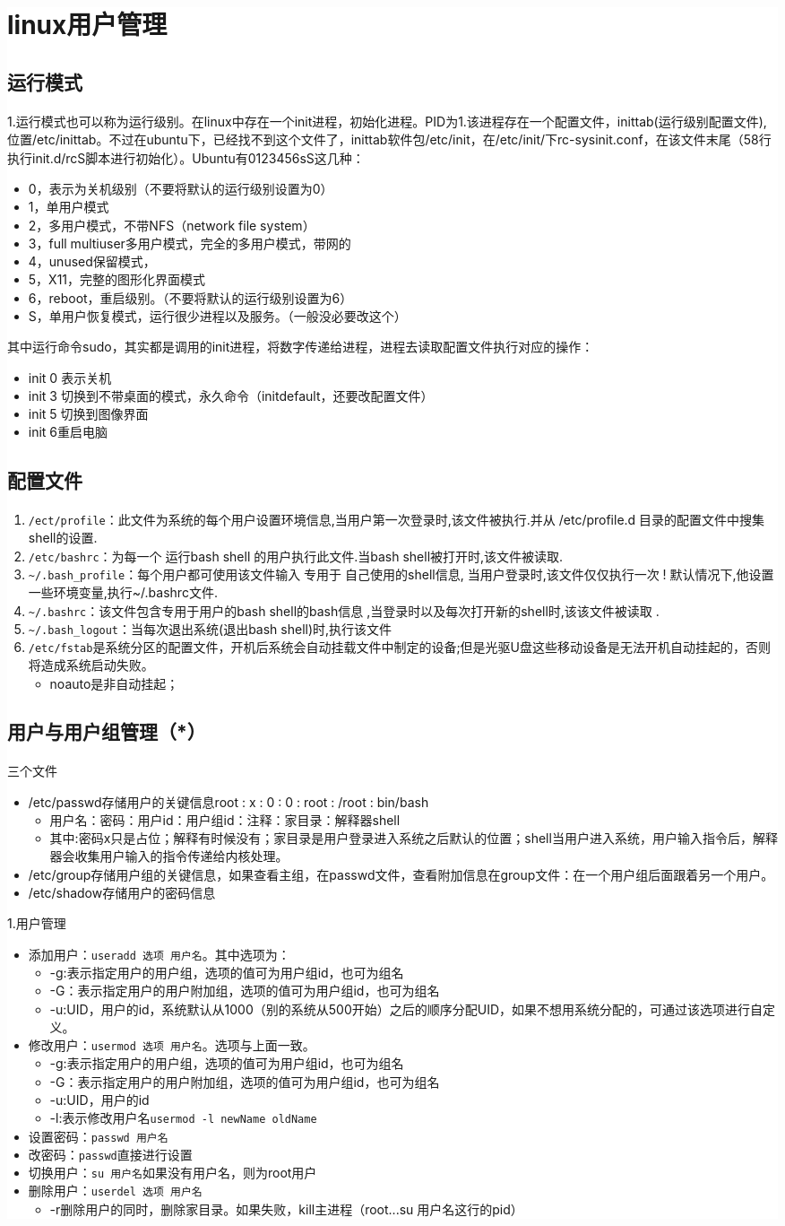 # linux用户管理

## 运行模式

1.运行模式也可以称为运行级别。在linux中存在一个init进程，初始化进程。PID为1.该进程存在一个配置文件，inittab(运行级别配置文件),位置/etc/inittab。不过在ubuntu下，已经找不到这个文件了，inittab软件包/etc/init，在/etc/init/下rc-sysinit.conf，在该文件末尾（58行执行init.d/rcS脚本进行初始化）。Ubuntu有0123456sS这几种：

- 0，表示为关机级别（不要将默认的运行级别设置为0）
- 1，单用户模式
- 2，多用户模式，不带NFS（network file system）
- 3，full multiuser多用户模式，完全的多用户模式，带网的
- 4，unused保留模式，
- 5，X11，完整的图形化界面模式
- 6，reboot，重启级别。（不要将默认的运行级别设置为6）
- S，单用户恢复模式，运行很少进程以及服务。（一般没必要改这个）

其中运行命令sudo，其实都是调用的init进程，将数字传递给进程，进程去读取配置文件执行对应的操作：

-  init 0 表示关机
-  init 3 切换到不带桌面的模式，永久命令（initdefault，还要改配置文件）
-  init 5 切换到图像界面
-  init 6重启电脑

## 配置文件
1. `/ect/profile`：此文件为系统的每个用户设置环境信息,当用户第一次登录时,该文件被执行.并从 /etc/profile.d 目录的配置文件中搜集shell的设置.
2. `/etc/bashrc`：为每一个 运行bash shell 的用户执行此文件.当bash shell被打开时,该文件被读取.
3. `~/.bash_profile`：每个用户都可使用该文件输入 专用于 自己使用的shell信息, 当用户登录时,该文件仅仅执行一次 ! 默认情况下,他设置一些环境变量,执行~/.bashrc文件.
4. `~/.bashrc`：该文件包含专用于用户的bash shell的bash信息 ,当登录时以及每次打开新的shell时,该该文件被读取 .
5. `~/.bash_logout`：当每次退出系统(退出bash shell)时,执行该文件
6. `/etc/fstab`是系统分区的配置文件，开机后系统会自动挂载文件中制定的设备;但是光驱U盘这些移动设备是无法开机自动挂起的，否则将造成系统启动失败。
   - noauto是非自动挂起；

## 用户与用户组管理（*）
三个文件

- /etc/passwd存储用户的关键信息root : x : 0 : 0 : root : /root : bin/bash
   - 用户名：密码：用户id：用户组id：注释：家目录：解释器shell
   - 其中:密码x只是占位；解释有时候没有；家目录是用户登录进入系统之后默认的位置；shell当用户进入系统，用户输入指令后，解释器会收集用户输入的指令传递给内核处理。
- /etc/group存储用户组的关键信息，如果查看主组，在passwd文件，查看附加信息在group文件：在一个用户组后面跟着另一个用户。
- /etc/shadow存储用户的密码信息

1.用户管理

- 添加用户：`useradd 选项 用户名`。其中选项为：
   - -g:表示指定用户的用户组，选项的值可为用户组id，也可为组名
   - -G：表示指定用户的用户附加组，选项的值可为用户组id，也可为组名
   - -u:UID，用户的id，系统默认从1000（别的系统从500开始）之后的顺序分配UID，如果不想用系统分配的，可通过该选项进行自定义。
- 修改用户：`usermod 选项 用户名`。选项与上面一致。
   - -g:表示指定用户的用户组，选项的值可为用户组id，也可为组名
   - -G：表示指定用户的用户附加组，选项的值可为用户组id，也可为组名
   - -u:UID，用户的id
   - -l:表示修改用户名`usermod -l newName oldName`
- 设置密码：`passwd 用户名`
- 改密码：`passwd`直接进行设置
- 切换用户：`su 用户名`如果没有用户名，则为root用户
- 删除用户：`userdel 选项 用户名`
   - -r删除用户的同时，删除家目录。如果失败，kill主进程（root...su 用户名这行的pid）
